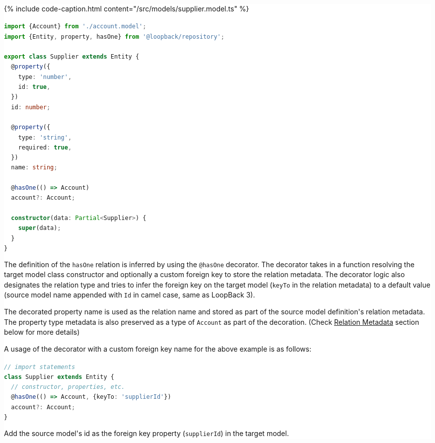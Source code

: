{% include code-caption.html content="/src/models/supplier.model.ts" %}

```ts
import {Account} from './account.model';
import {Entity, property, hasOne} from '@loopback/repository';

export class Supplier extends Entity {
  @property({
    type: 'number',
    id: true,
  })
  id: number;

  @property({
    type: 'string',
    required: true,
  })
  name: string;

  @hasOne(() => Account)
  account?: Account;

  constructor(data: Partial<Supplier>) {
    super(data);
  }
}
```

The definition of the `hasOne` relation is inferred by using the `@hasOne`
decorator. The decorator takes in a function resolving the target model class
constructor and optionally a custom foreign key to store the relation metadata.
The decorator logic also designates the relation type and tries to infer the
foreign key on the target model (`keyTo` in the relation metadata) to a default
value (source model name appended with `Id` in camel case, same as LoopBack 3).

The decorated property name is used as the relation name and stored as part of
the source model definition's relation metadata. The property type metadata is
also preserved as a type of `Account` as part of the decoration. (Check
[Relation Metadata](HasOne-relation.md#relation-metadata) section below for more
details)

A usage of the decorator with a custom foreign key name for the above example is
as follows:

```ts
// import statements
class Supplier extends Entity {
  // constructor, properties, etc.
  @hasOne(() => Account, {keyTo: 'supplierId'})
  account?: Account;
}
```

Add the source model's id as the foreign key property (`supplierId`) in the
target model.
